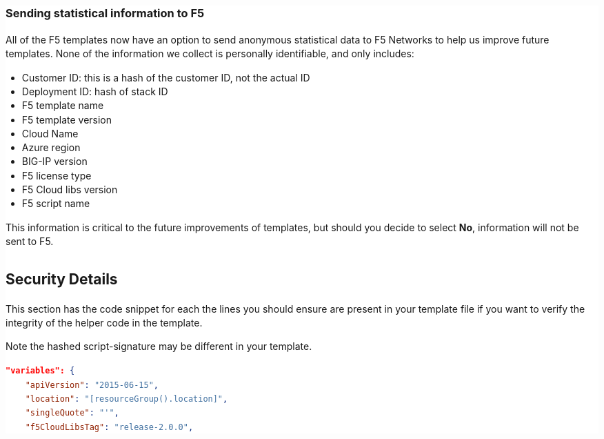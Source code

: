 ### Sending statistical information to F5

All of the F5 templates now have an option to send anonymous statistical data to F5 Networks to help us improve future templates.
None of the information we collect is personally identifiable, and only includes:

- Customer ID: this is a hash of the customer ID, not the actual ID
- Deployment ID: hash of stack ID
- F5 template name
- F5 template version
- Cloud Name
- Azure region
- BIG-IP version
- F5 license type
- F5 Cloud libs version
- F5 script name

This information is critical to the future improvements of templates, but should you decide to select **No**, information will not be sent to F5.

## Security Details

This section has the code snippet for each the lines you should ensure are present in your template file if you want to verify the integrity of the helper code in the template.

Note the hashed script-signature may be different in your template.

```json
"variables": {
    "apiVersion": "2015-06-15",
    "location": "[resourceGroup().location]",
    "singleQuote": "'",
    "f5CloudLibsTag": "release-2.0.0",
```